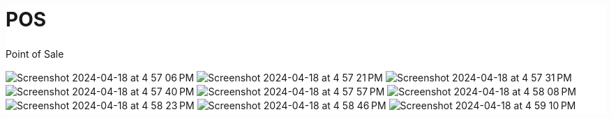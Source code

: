 # POS
Point of Sale 

<img width="1680" alt="Screenshot 2024-04-18 at 4 57 06 PM" src="https://github.com/faizanRajpoot/POS/assets/95676699/0fb37ff9-1b02-47ad-a281-7187ee00d914">

<img width="1680" alt="Screenshot 2024-04-18 at 4 57 21 PM" src="https://github.com/faizanRajpoot/POS/assets/95676699/e9819e2d-d2f6-490b-9783-fbf678f2ad2d">

<img width="1680" alt="Screenshot 2024-04-18 at 4 57 31 PM" src="https://github.com/faizanRajpoot/POS/assets/95676699/df9bda3a-e6ce-4679-909b-3174276c8a67">

<img width="1680" alt="Screenshot 2024-04-18 at 4 57 40 PM" src="https://github.com/faizanRajpoot/POS/assets/95676699/b5e2b5d0-dd78-4c67-a1dd-dc2688f38b9d">

<img width="1680" alt="Screenshot 2024-04-18 at 4 57 57 PM" src="https://github.com/faizanRajpoot/POS/assets/95676699/dc20e7c9-572f-43df-b546-3527e6c25c28">

<img width="1680" alt="Screenshot 2024-04-18 at 4 58 08 PM" src="https://github.com/faizanRajpoot/POS/assets/95676699/c0d94f56-3a4b-46cd-b1d1-71d69e8821f0">

<img width="1680" alt="Screenshot 2024-04-18 at 4 58 23 PM" src="https://github.com/faizanRajpoot/POS/assets/95676699/cf0f49d7-777b-4ff5-9045-8fb456420af1">

<img width="1680" alt="Screenshot 2024-04-18 at 4 58 46 PM" src="https://github.com/faizanRajpoot/POS/assets/95676699/68860380-8861-4c4a-80ef-09630abf9d0c">

<img width="1680" alt="Screenshot 2024-04-18 at 4 59 10 PM" src="https://github.com/faizanRajpoot/POS/assets/95676699/ba4774a2-22e8-4e69-b174-be86ad6a5303">


